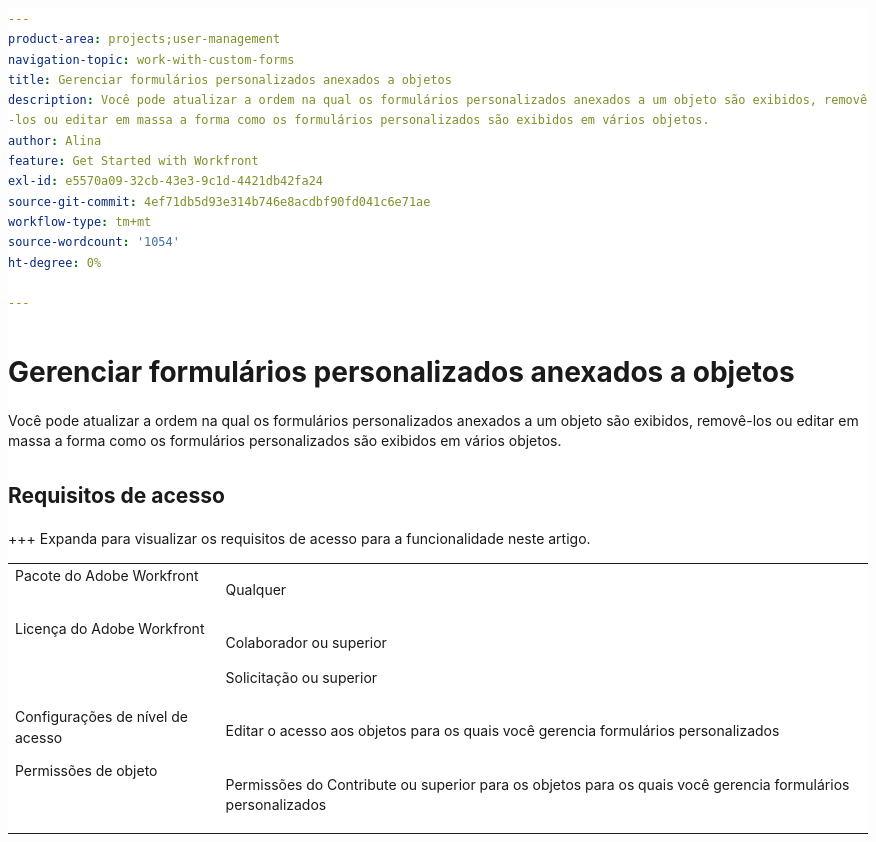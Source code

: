 ```yaml
---
product-area: projects;user-management
navigation-topic: work-with-custom-forms
title: Gerenciar formulários personalizados anexados a objetos
description: Você pode atualizar a ordem na qual os formulários personalizados anexados a um objeto são exibidos, removê-los ou editar em massa a forma como os formulários personalizados são exibidos em vários objetos.
author: Alina
feature: Get Started with Workfront
exl-id: e5570a09-32cb-43e3-9c1d-4421db42fa24
source-git-commit: 4ef71db5d93e314b746e8acdbf90fd041c6e71ae
workflow-type: tm+mt
source-wordcount: '1054'
ht-degree: 0%

---
```


# Gerenciar formulários personalizados anexados a objetos



Você pode atualizar a ordem na qual os formulários personalizados anexados a um objeto são exibidos, removê-los ou editar em massa a forma como os formulários personalizados são exibidos em vários objetos.

## Requisitos de acesso

+++ Expanda para visualizar os requisitos de acesso para a funcionalidade neste artigo.

<table style="table-layout:auto"> 
 <col> 
 <col> 
 <tbody> 
  <tr> 
   <td role="rowheader">Pacote do Adobe Workfront</td> 
   <td> <p>Qualquer </p> </td> 
  </tr> 
  <tr> 
   <td role="rowheader">Licença do Adobe Workfront</td> 
   <td><p>Colaborador ou superior</p> 
   <p>Solicitação ou superior</p> </td> 
  </tr> 
  <tr> 
   <td role="rowheader">Configurações de nível de acesso</td> 
   <td> <p>Editar o acesso aos objetos para os quais você gerencia formulários personalizados</p> </td> 
  </tr> 
  <tr> 
   <td role="rowheader">Permissões de objeto</td> 
   <td> <p>Permissões do Contribute ou superior para os objetos para os quais você gerencia formulários personalizados</p>  </td> 
  </tr> 
 </tbody> 
</table>
